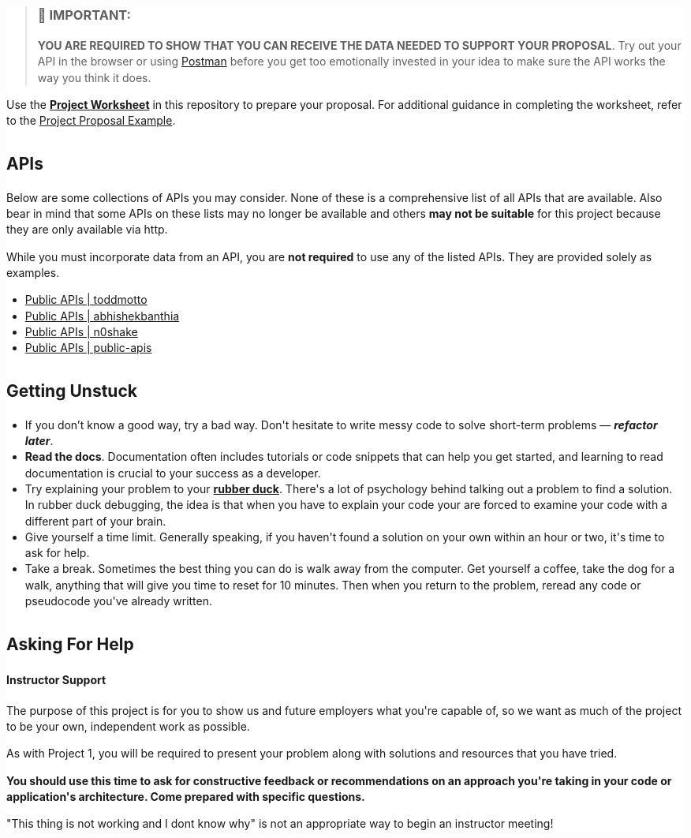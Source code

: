 > ### :triangular_flag_on_post: IMPORTANT:
> **YOU ARE REQUIRED TO SHOW THAT YOU CAN RECEIVE THE DATA NEEDED TO SUPPORT YOUR PROPOSAL**. Try out your API in the browser or using [Postman](https://www.getpostman.com/) before you get too emotionally invested in your idea to make sure the API works the way you think it does.

Use the **[Project Worksheet](/project-worksheet.md)** in this repository to prepare your proposal.  For additional guidance in completing the worksheet, refer to the [Project Proposal Example](project-proposal-example.md).

## APIs

Below are some collections of APIs you may consider.  None of these is a comprehensive list of all APIs that are available.  Also bear in mind that some APIs on these lists may no longer be available and others **may not be suitable** for this project because they are only available via http.

While you must incorporate data from an API, you are **not required** to use any of the listed APIs.  They are provided solely as examples.

- [Public APIs | toddmotto](https://github.com/toddmotto/public-apis)
- [Public APIs | abhishekbanthia](https://github.com/abhishekbanthia/Public-APIs)
- [Public APIs | n0shake](https://github.com/n0shake/Public-APIs)
- [Public APIs | public-apis](https://github.com/public-apis/public-apis)

## Getting Unstuck

- If you don’t know a good way, try a bad way. Don't hesitate to write messy code to solve short-term problems &mdash; ***refactor later***.
- **Read the docs**. Documentation often includes tutorials or code snippets that can help you get started, and learning to read documentation is crucial to your success as a developer.
- Try explaining your problem to your [**rubber duck**](https://rubberduckdebugging.com/).  There's a lot of psychology behind talking out a problem to find a solution.  In rubber duck debugging, the idea is that when you have to explain your code your are forced to examine your code with a different part of your brain.
- Give yourself a time limit.  Generally speaking, if you haven't found a solution on your own within an hour or two, it's time to ask for help.
- Take a break.  Sometimes the best thing you can do is walk away from the computer.  Get yourself a coffee, take the dog for a walk, anything that will give you time to reset for 10 minutes.  Then when you return to the problem, reread any code or pseudocode you've already written.

## Asking For Help 

#### Instructor Support

The purpose of this project is for you to show us and future employers what you're capable of, so we want as much of the project to be your own, independent work as possible. 

As with Project 1, you will be required to present your problem along with solutions and resources that you have tried.

**You should use this time to ask for constructive feedback or recommendations on an approach you're taking in your code or application's architecture.  Come prepared with specific questions.**

"This thing is not working and I dont know why" is not an appropriate way to begin an instructor meeting!
